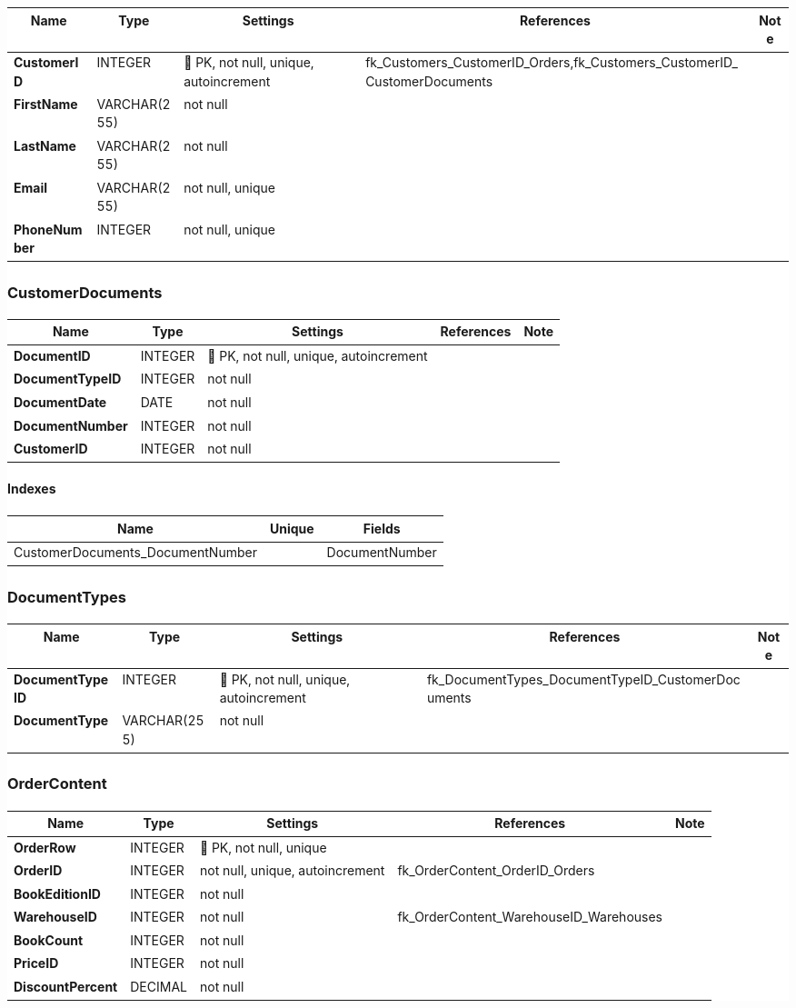 | Name        | Type          | Settings                      | References                    | Note                           |
|-------------|---------------|-------------------------------|-------------------------------|--------------------------------|
| **CustomerID** | INTEGER | 🔑 PK, not null, unique, autoincrement | fk_Customers_CustomerID_Orders,fk_Customers_CustomerID_CustomerDocuments | |
| **FirstName** | VARCHAR(255) | not null |  | |
| **LastName** | VARCHAR(255) | not null |  | |
| **Email** | VARCHAR(255) | not null, unique |  | |
| **PhoneNumber** | INTEGER | not null, unique |  | | 


### CustomerDocuments

| Name        | Type          | Settings                      | References                    | Note                           |
|-------------|---------------|-------------------------------|-------------------------------|--------------------------------|
| **DocumentID** | INTEGER | 🔑 PK, not null, unique, autoincrement |  | |
| **DocumentTypeID** | INTEGER | not null |  | |
| **DocumentDate** | DATE | not null |  | |
| **DocumentNumber** | INTEGER | not null |  | |
| **CustomerID** | INTEGER | not null |  | | 


#### Indexes
| Name | Unique | Fields |
|------|--------|--------|
| CustomerDocuments_DocumentNumber |  | DocumentNumber |
### DocumentTypes

| Name        | Type          | Settings                      | References                    | Note                           |
|-------------|---------------|-------------------------------|-------------------------------|--------------------------------|
| **DocumentTypeID** | INTEGER | 🔑 PK, not null, unique, autoincrement | fk_DocumentTypes_DocumentTypeID_CustomerDocuments | |
| **DocumentType** | VARCHAR(255) | not null |  | | 


### OrderContent

| Name        | Type          | Settings                      | References                    | Note                           |
|-------------|---------------|-------------------------------|-------------------------------|--------------------------------|
| **OrderRow** | INTEGER | 🔑 PK, not null, unique |  | |
| **OrderID** | INTEGER | not null, unique, autoincrement | fk_OrderContent_OrderID_Orders | |
| **BookEditionID** | INTEGER | not null |  | |
| **WarehouseID** | INTEGER | not null | fk_OrderContent_WarehouseID_Warehouses | |
| **BookCount** | INTEGER | not null |  | |
| **PriceID** | INTEGER | not null |  | |
| **DiscountPercent** | DECIMAL | not null |  | | 
